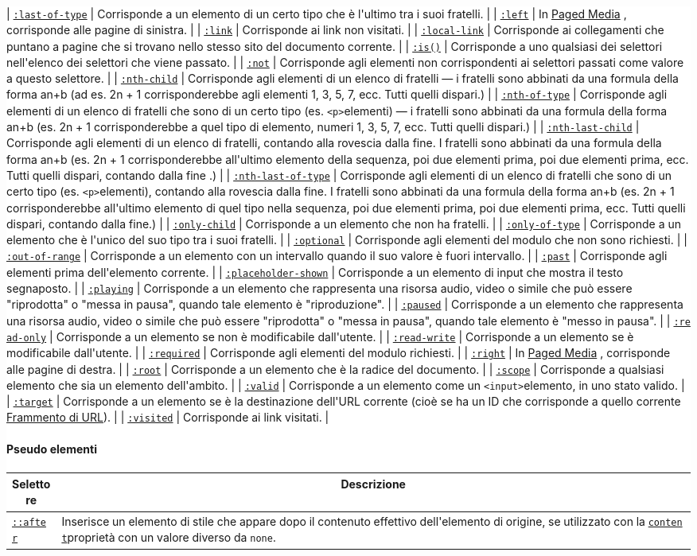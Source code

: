 | [`:last-of-type`](https://developer.mozilla.org/en-US/docs/Web/CSS/:last-of-type) | Corrisponde a un elemento di un certo tipo che è l'ultimo tra i suoi fratelli. |
| [`:left`](https://developer.mozilla.org/en-US/docs/Web/CSS/:left) | In [Paged Media](https://developer.mozilla.org/en-US/docs/Web/CSS/CSS_Pages) , corrisponde alle pagine di sinistra. |
| [`:link`](https://developer.mozilla.org/en-US/docs/Web/CSS/:link) | Corrisponde ai link non visitati.                            |
| [`:local-link`](https://developer.mozilla.org/en-US/docs/Web/CSS/:local-link) | Corrisponde ai collegamenti che puntano a pagine che si trovano nello stesso sito del documento corrente. |
| [`:is()`](https://developer.mozilla.org/en-US/docs/Web/CSS/:is) | Corrisponde a uno qualsiasi dei selettori nell'elenco dei selettori che viene passato. |
| [`:not`](https://developer.mozilla.org/en-US/docs/Web/CSS/:not) | Corrisponde agli elementi non corrispondenti ai selettori passati come valore a questo selettore. |
| [`:nth-child`](https://developer.mozilla.org/en-US/docs/Web/CSS/:nth-child) | Corrisponde agli elementi di un elenco di fratelli — i fratelli sono abbinati da una formula della forma an+b (ad es. 2n + 1 corrisponderebbe agli elementi 1, 3, 5, 7, ecc. Tutti quelli dispari.) |
| [`:nth-of-type`](https://developer.mozilla.org/en-US/docs/Web/CSS/:nth-of-type) | Corrisponde agli elementi di un elenco di fratelli che sono di un certo tipo (es. `<p>`elementi) — i fratelli sono abbinati da una formula della forma an+b (es. 2n + 1 corrisponderebbe a quel tipo di elemento, numeri 1, 3, 5, 7, ecc. Tutti quelli dispari.) |
| [`:nth-last-child`](https://developer.mozilla.org/en-US/docs/Web/CSS/:nth-last-child) | Corrisponde agli elementi di un elenco di fratelli, contando alla rovescia dalla fine. I fratelli sono abbinati da una formula della forma         an+b (es. 2n + 1 corrisponderebbe all'ultimo elemento della sequenza, poi  due elementi prima, poi due elementi prima, ecc. Tutti quelli dispari,  contando dalla fine .) |
| [`:nth-last-of-type`](https://developer.mozilla.org/en-US/docs/Web/CSS/:nth-last-of-type) | Corrisponde agli elementi di un elenco di fratelli che sono di un certo tipo (es. `<p>`elementi), contando alla rovescia dalla fine. I fratelli sono abbinati da una formula della forma an+b (es. 2n + 1 corrisponderebbe all'ultimo elemento di quel tipo nella  sequenza, poi due elementi prima, poi due elementi prima, ecc. Tutti  quelli dispari, contando dalla fine.) |
| [`:only-child`](https://developer.mozilla.org/en-US/docs/Web/CSS/:only-child) | Corrisponde a un elemento che non ha fratelli.               |
| [`:only-of-type`](https://developer.mozilla.org/en-US/docs/Web/CSS/:only-of-type) | Corrisponde a un elemento che è l'unico del suo tipo tra i suoi fratelli. |
| [`:optional`](https://developer.mozilla.org/en-US/docs/Web/CSS/:optional) | Corrisponde agli elementi del modulo che non sono richiesti. |
| [`:out-of-range`](https://developer.mozilla.org/en-US/docs/Web/CSS/:out-of-range) | Corrisponde a un elemento con un intervallo quando il suo valore è fuori intervallo. |
| [`:past`](https://developer.mozilla.org/en-US/docs/Web/CSS/:past) | Corrisponde agli elementi prima dell'elemento corrente.      |
| [`:placeholder-shown`](https://developer.mozilla.org/en-US/docs/Web/CSS/:placeholder-shown) | Corrisponde a un elemento di input che mostra il testo segnaposto. |
| [`:playing`](https://developer.mozilla.org/en-US/docs/Web/CSS/:playing) | Corrisponde a un elemento che rappresenta una risorsa audio,  video o simile che può essere "riprodotta" o "messa in pausa", quando  tale elemento è "riproduzione". |
| [`:paused`](https://developer.mozilla.org/en-US/docs/Web/CSS/:paused) | Corrisponde a un elemento che rappresenta una risorsa audio,  video o simile che può essere "riprodotta" o "messa in pausa", quando  tale elemento è "messo in pausa". |
| [`:read-only`](https://developer.mozilla.org/en-US/docs/Web/CSS/:read-only) | Corrisponde a un elemento se non è modificabile dall'utente. |
| [`:read-write`](https://developer.mozilla.org/en-US/docs/Web/CSS/:read-write) | Corrisponde a un elemento se è modificabile dall'utente.     |
| [`:required`](https://developer.mozilla.org/en-US/docs/Web/CSS/:required) | Corrisponde agli elementi del modulo richiesti.              |
| [`:right`](https://developer.mozilla.org/en-US/docs/Web/CSS/:right) | In [Paged Media](https://developer.mozilla.org/en-US/docs/Web/CSS/CSS_Pages) , corrisponde alle pagine di destra. |
| [`:root`](https://developer.mozilla.org/en-US/docs/Web/CSS/:root) | Corrisponde a un elemento che è la radice del documento.     |
| [`:scope`](https://developer.mozilla.org/en-US/docs/Web/CSS/:scope) | Corrisponde a qualsiasi elemento che sia un elemento dell'ambito. |
| [`:valid`](https://developer.mozilla.org/en-US/docs/Web/CSS/:valid) | Corrisponde a un elemento come un `<input>`elemento, in uno stato valido. |
| [`:target`](https://developer.mozilla.org/en-US/docs/Web/CSS/:target) | Corrisponde a un elemento se è la destinazione dell'URL corrente (cioè se ha un ID che corrisponde a quello corrente        [Frammento di URL](https://en.wikipedia.org/wiki/Fragment_identifier)). |
| [`:visited`](https://developer.mozilla.org/en-US/docs/Web/CSS/:visited) | Corrisponde ai link visitati.                                |

#### Pseudo elementi

| Selettore                                                    | Descrizione                                                  |
| ------------------------------------------------------------ | ------------------------------------------------------------ |
| [`::after`](https://developer.mozilla.org/en-US/docs/Web/CSS/::after) | Inserisce un elemento di stile che appare dopo il contenuto effettivo dell'elemento di origine, se utilizzato con la [`content`](https://developer.mozilla.org/en-US/docs/Web/CSS/content)proprietà con un valore diverso da `none`. |